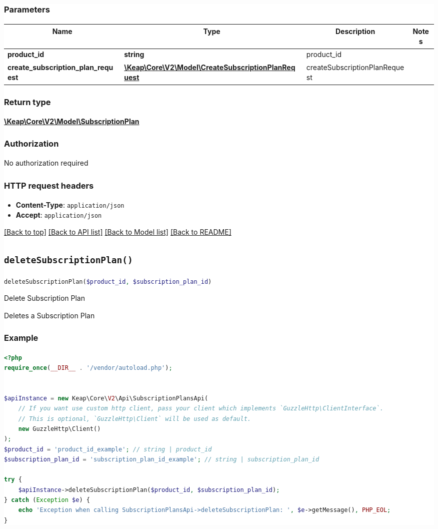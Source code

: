### Parameters

| Name | Type | Description  | Notes |
| ------------- | ------------- | ------------- | ------------- |
| **product_id** | **string**| product_id | |
| **create_subscription_plan_request** | [**\Keap\Core\V2\Model\CreateSubscriptionPlanRequest**](../Model/CreateSubscriptionPlanRequest.md)| createSubscriptionPlanRequest | |

### Return type

[**\Keap\Core\V2\Model\SubscriptionPlan**](../Model/SubscriptionPlan.md)

### Authorization

No authorization required

### HTTP request headers

- **Content-Type**: `application/json`
- **Accept**: `application/json`

[[Back to top]](#) [[Back to API list]](../../README.md#endpoints)
[[Back to Model list]](../../README.md#models)
[[Back to README]](../../README.md)

## `deleteSubscriptionPlan()`

```php
deleteSubscriptionPlan($product_id, $subscription_plan_id)
```

Delete Subscription Plan

Deletes a Subscription Plan

### Example

```php
<?php
require_once(__DIR__ . '/vendor/autoload.php');


$apiInstance = new Keap\Core\V2\Api\SubscriptionPlansApi(
    // If you want use custom http client, pass your client which implements `GuzzleHttp\ClientInterface`.
    // This is optional, `GuzzleHttp\Client` will be used as default.
    new GuzzleHttp\Client()
);
$product_id = 'product_id_example'; // string | product_id
$subscription_plan_id = 'subscription_plan_id_example'; // string | subscription_plan_id

try {
    $apiInstance->deleteSubscriptionPlan($product_id, $subscription_plan_id);
} catch (Exception $e) {
    echo 'Exception when calling SubscriptionPlansApi->deleteSubscriptionPlan: ', $e->getMessage(), PHP_EOL;
}
```

